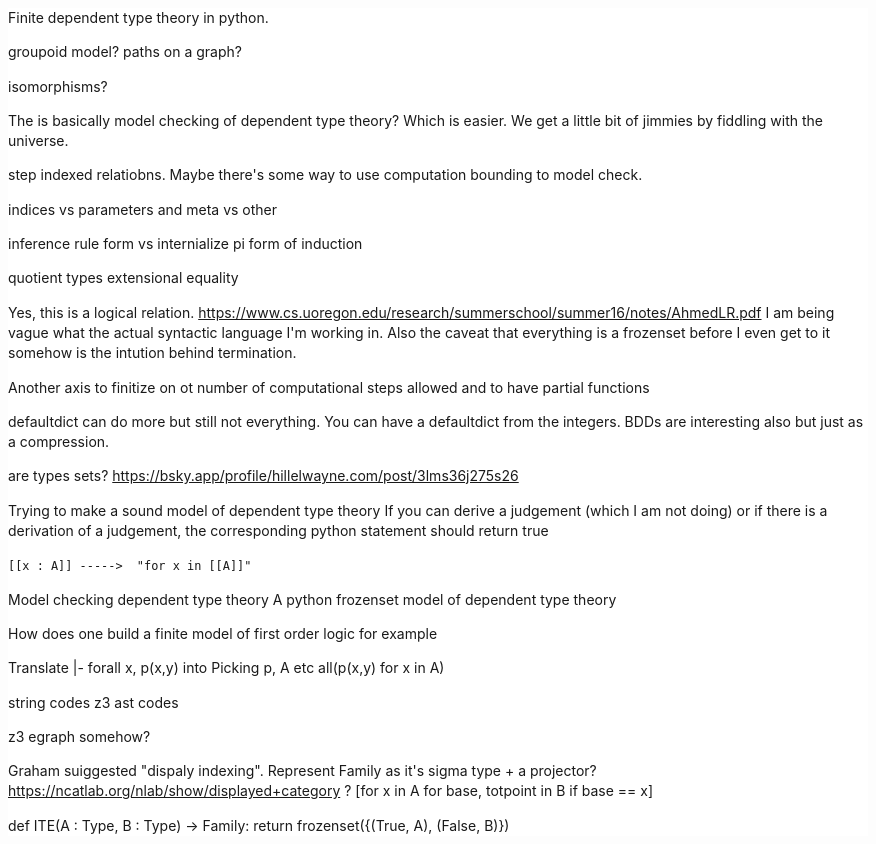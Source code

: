 Finite dependent type theory in python.

groupoid model? paths on a graph?

isomorphisms?

The is basically model checking of dependent type theory?
Which is easier.
We get a little bit of jimmies by fiddling with the universe.

step indexed relatiobns. Maybe there's some way to use computation bounding to model check.

indices vs parameters and meta vs other

inference rule form vs internialize pi form of induction

quotient types
extensional equality

Yes, this is a logical relation.
<https://www.cs.uoregon.edu/research/summerschool/summer16/notes/AhmedLR.pdf>
I am being vague what the actual syntactic language I'm working in.
Also the caveat that everything is a frozenset before I even get to it somehow is the intution behind termination.

Another axis to finitize on ot number of computational steps allowed and to have partial functions

defaultdict can do more but still not everything.
You can have a defaultdict from the integers.
BDDs are interesting also but just as a compression.

are types sets?
<https://bsky.app/profile/hillelwayne.com/post/3lms36j275s26>

Trying to make a sound model of dependent type theory
If you can derive a judgement (which I am not doing) or if there is a derivation of a judgement, the corresponding python statement should return true

`[[x : A]] ----->  "for x in [[A]]"`

Model checking dependent type theory
A python frozenset model of dependent type theory

How does one build a finite model of first order logic for example

Translate |- forall x, p(x,y) into
Picking p, A etc
all(p(x,y) for x in A)

string codes
z3 ast codes

z3 egraph somehow?

Graham suiggested "dispaly indexing". Represent Family as it's sigma type + a projector?
<https://ncatlab.org/nlab/show/displayed+category> ?
[for x in A for base, totpoint in B if base == x]

def ITE(A : Type, B : Type) -> Family:
    return frozenset({(True, A), (False, B)})
